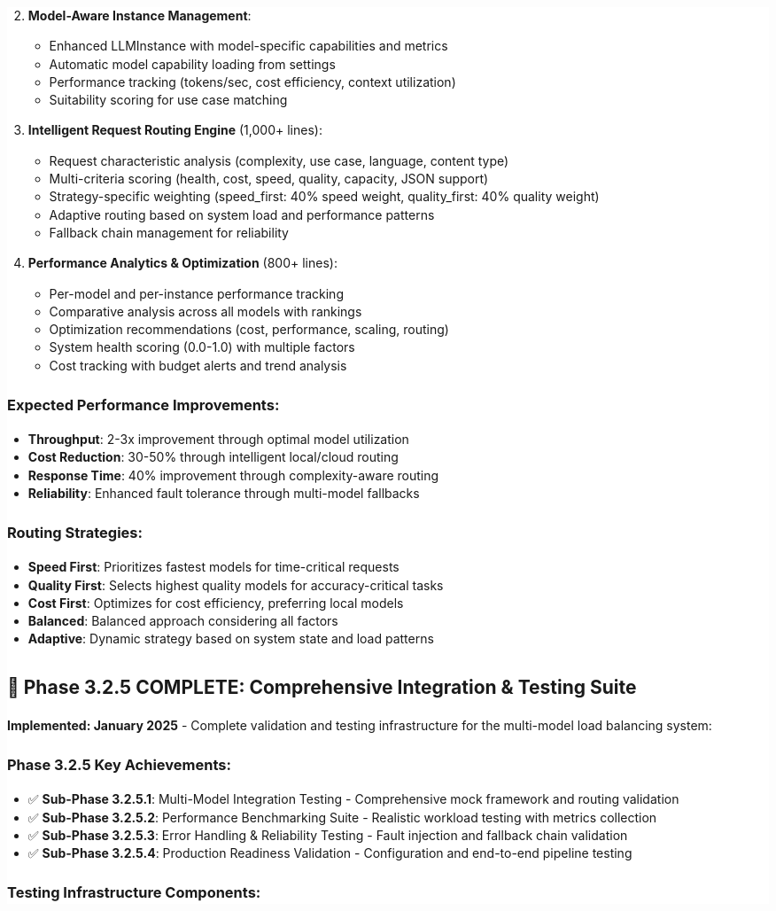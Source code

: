2. **Model-Aware Instance Management**:
   - Enhanced LLMInstance with model-specific capabilities and metrics
   - Automatic model capability loading from settings
   - Performance tracking (tokens/sec, cost efficiency, context utilization)
   - Suitability scoring for use case matching

3. **Intelligent Request Routing Engine** (1,000+ lines):
   - Request characteristic analysis (complexity, use case, language, content type)
   - Multi-criteria scoring (health, cost, speed, quality, capacity, JSON support)
   - Strategy-specific weighting (speed_first: 40% speed weight, quality_first: 40% quality weight)
   - Adaptive routing based on system load and performance patterns
   - Fallback chain management for reliability

4. **Performance Analytics & Optimization** (800+ lines):
   - Per-model and per-instance performance tracking
   - Comparative analysis across all models with rankings
   - Optimization recommendations (cost, performance, scaling, routing)
   - System health scoring (0.0-1.0) with multiple factors
   - Cost tracking with budget alerts and trend analysis

### **Expected Performance Improvements:**
- **Throughput**: 2-3x improvement through optimal model utilization
- **Cost Reduction**: 30-50% through intelligent local/cloud routing
- **Response Time**: 40% improvement through complexity-aware routing
- **Reliability**: Enhanced fault tolerance through multi-model fallbacks

### **Routing Strategies:**
- **Speed First**: Prioritizes fastest models for time-critical requests
- **Quality First**: Selects highest quality models for accuracy-critical tasks
- **Cost First**: Optimizes for cost efficiency, preferring local models
- **Balanced**: Balanced approach considering all factors
- **Adaptive**: Dynamic strategy based on system state and load patterns

## 🚀 **Phase 3.2.5 COMPLETE: Comprehensive Integration & Testing Suite**

**Implemented: January 2025** - Complete validation and testing infrastructure for the multi-model load balancing system:

### **Phase 3.2.5 Key Achievements:**
- ✅ **Sub-Phase 3.2.5.1**: Multi-Model Integration Testing - Comprehensive mock framework and routing validation
- ✅ **Sub-Phase 3.2.5.2**: Performance Benchmarking Suite - Realistic workload testing with metrics collection
- ✅ **Sub-Phase 3.2.5.3**: Error Handling & Reliability Testing - Fault injection and fallback chain validation
- ✅ **Sub-Phase 3.2.5.4**: Production Readiness Validation - Configuration and end-to-end pipeline testing

### **Testing Infrastructure Components:**
